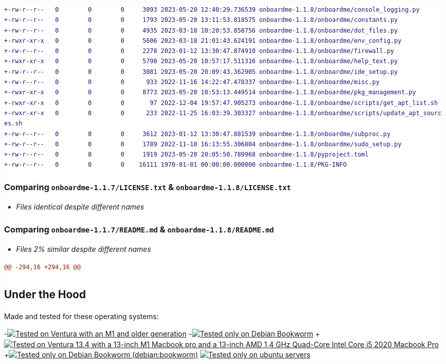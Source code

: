 ```diff
+-rw-r--r--   0        0        0     3093 2023-05-20 12:40:29.736539 onboardme-1.1.8/onboardme/console_logging.py
+-rw-r--r--   0        0        0     1793 2023-05-20 13:11:53.818575 onboardme-1.1.8/onboardme/constants.py
+-rw-r--r--   0        0        0     4935 2023-03-18 10:20:53.858756 onboardme-1.1.8/onboardme/dot_files.py
+-rwxr-xr-x   0        0        0     5606 2023-03-18 21:01:43.624191 onboardme-1.1.8/onboardme/env_config.py
+-rw-r--r--   0        0        0     2278 2023-01-12 13:30:47.874910 onboardme-1.1.8/onboardme/firewall.py
+-rwxr-xr-x   0        0        0     5790 2023-05-20 10:57:17.511316 onboardme-1.1.8/onboardme/help_text.py
+-rw-r--r--   0        0        0     3081 2023-05-20 20:09:43.362905 onboardme-1.1.8/onboardme/ide_setup.py
+-rw-r--r--   0        0        0      933 2022-11-16 14:22:47.478337 onboardme-1.1.8/onboardme/misc.py
+-rwxr-xr-x   0        0        0     8773 2023-05-20 10:53:13.449514 onboardme-1.1.8/onboardme/pkg_management.py
+-rwxr-xr-x   0        0        0       97 2022-12-04 19:57:47.905273 onboardme-1.1.8/onboardme/scripts/get_apt_list.sh
+-rwxr-xr-x   0        0        0      233 2022-11-25 16:03:39.303327 onboardme-1.1.8/onboardme/scripts/update_apt_sources.sh
+-rw-r--r--   0        0        0     3612 2023-01-12 13:30:47.881539 onboardme-1.1.8/onboardme/subproc.py
+-rw-r--r--   0        0        0     1789 2022-11-18 16:13:55.306804 onboardme-1.1.8/onboardme/sudo_setup.py
+-rw-r--r--   0        0        0     1919 2023-05-20 20:05:50.789968 onboardme-1.1.8/pyproject.toml
+-rw-r--r--   0        0        0    16111 1970-01-01 00:00:00.000000 onboardme-1.1.8/PKG-INFO
```

### Comparing `onboardme-1.1.7/LICENSE.txt` & `onboardme-1.1.8/LICENSE.txt`

 * *Files identical despite different names*

### Comparing `onboardme-1.1.7/README.md` & `onboardme-1.1.8/README.md`

 * *Files 2% similar despite different names*

```diff
@@ -294,16 +294,16 @@
 ```
 
 </details>
 
 ## Under the Hood
 Made and tested for these operating systems:
 
-[![Tested on Ventura with an M1 and older generation](https://img.shields.io/badge/mac%20os-000000?style=for-the-badge&logo=apple&logoColor=white)](https://wikiless.org/wiki/MacOS?lang=en)
-[![Tested only on Debian Bookworm](https://img.shields.io/badge/Debian-A81D33?style=for-the-badge&logo=debian&logoColor=white)](https://www.debian.org/)
+[![Tested on Ventura 13.4 with a 13-inch M1 Macbook pro and a 13-inch AMD 1,4 GHz Quad-Core Intel Core i5 2020 Macbook Pro](https://img.shields.io/badge/mac%20os-000000?style=for-the-badge&logo=apple&logoColor=white)](https://wikiless.org/wiki/MacOS?lang=en)
+[![Tested only on Debian Bookworm (debian:bookworm)](https://img.shields.io/badge/Debian-A81D33?style=for-the-badge&logo=debian&logoColor=white)](https://www.debian.org/)
 [![Tested only on ubuntu servers](https://img.shields.io/badge/Ubuntu-E95420?style=for-the-badge&logo=ubuntu&logoColor=white)](https://ubuntu.com/)
 